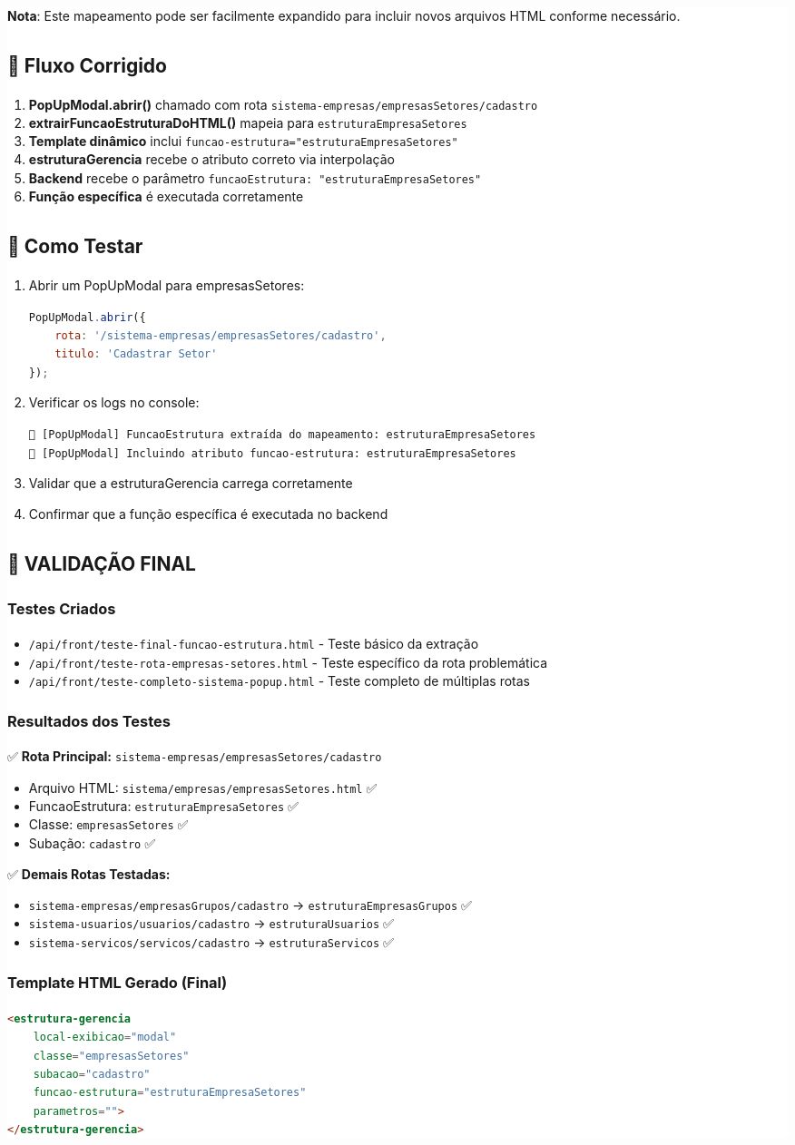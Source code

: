 **Nota**: Este mapeamento pode ser facilmente expandido para incluir novos arquivos HTML conforme necessário.

## 🔄 Fluxo Corrigido

1. **PopUpModal.abrir()** chamado com rota `sistema-empresas/empresasSetores/cadastro`
2. **extrairFuncaoEstruturaDoHTML()** mapeia para `estruturaEmpresaSetores`
3. **Template dinâmico** inclui `funcao-estrutura="estruturaEmpresaSetores"`
4. **estruturaGerencia** recebe o atributo correto via interpolação
5. **Backend** recebe o parâmetro `funcaoEstrutura: "estruturaEmpresaSetores"`
6. **Função específica** é executada corretamente

## 🧪 Como Testar

1. Abrir um PopUpModal para empresasSetores:
   ```javascript
   PopUpModal.abrir({
       rota: '/sistema-empresas/empresasSetores/cadastro',
       titulo: 'Cadastrar Setor'
   });
   ```

2. Verificar os logs no console:
   ```
   🎯 [PopUpModal] FuncaoEstrutura extraída do mapeamento: estruturaEmpresaSetores
   🎯 [PopUpModal] Incluindo atributo funcao-estrutura: estruturaEmpresaSetores
   ```

3. Validar que a estruturaGerencia carrega corretamente
4. Confirmar que a função específica é executada no backend

## 🧪 VALIDAÇÃO FINAL

### Testes Criados
- `/api/front/teste-final-funcao-estrutura.html` - Teste básico da extração
- `/api/front/teste-rota-empresas-setores.html` - Teste específico da rota problemática  
- `/api/front/teste-completo-sistema-popup.html` - Teste completo de múltiplas rotas

### Resultados dos Testes
✅ **Rota Principal:** `sistema-empresas/empresasSetores/cadastro`
- Arquivo HTML: `sistema/empresas/empresasSetores.html` ✅
- FuncaoEstrutura: `estruturaEmpresaSetores` ✅
- Classe: `empresasSetores` ✅
- Subação: `cadastro` ✅

✅ **Demais Rotas Testadas:**
- `sistema-empresas/empresasGrupos/cadastro` → `estruturaEmpresasGrupos` ✅
- `sistema-usuarios/usuarios/cadastro` → `estruturaUsuarios` ✅  
- `sistema-servicos/servicos/cadastro` → `estruturaServicos` ✅

### Template HTML Gerado (Final)
```html
<estrutura-gerencia 
    local-exibicao="modal" 
    classe="empresasSetores" 
    subacao="cadastro" 
    funcao-estrutura="estruturaEmpresaSetores" 
    parametros="">
</estrutura-gerencia>
```
